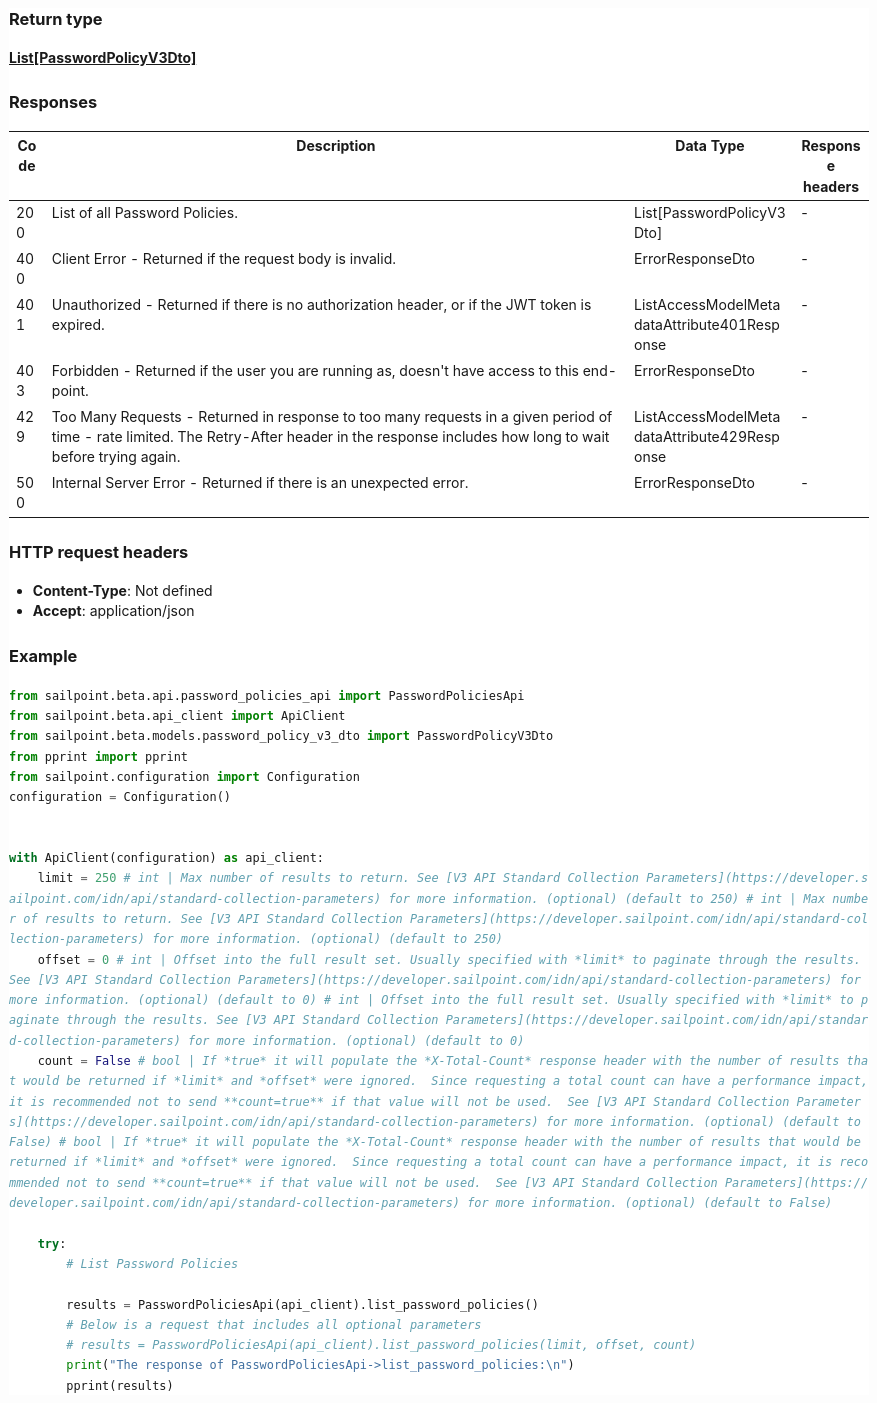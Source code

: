### Return type
[**List[PasswordPolicyV3Dto]**](../models/password-policy-v3-dto)

### Responses
Code | Description  | Data Type | Response headers |
------------- | ------------- | ------------- |------------------|
200 | List of all Password Policies. | List[PasswordPolicyV3Dto] |  -  |
400 | Client Error - Returned if the request body is invalid. | ErrorResponseDto |  -  |
401 | Unauthorized - Returned if there is no authorization header, or if the JWT token is expired. | ListAccessModelMetadataAttribute401Response |  -  |
403 | Forbidden - Returned if the user you are running as, doesn&#39;t have access to this end-point. | ErrorResponseDto |  -  |
429 | Too Many Requests - Returned in response to too many requests in a given period of time - rate limited. The Retry-After header in the response includes how long to wait before trying again. | ListAccessModelMetadataAttribute429Response |  -  |
500 | Internal Server Error - Returned if there is an unexpected error. | ErrorResponseDto |  -  |

### HTTP request headers
 - **Content-Type**: Not defined
 - **Accept**: application/json

### Example

```python
from sailpoint.beta.api.password_policies_api import PasswordPoliciesApi
from sailpoint.beta.api_client import ApiClient
from sailpoint.beta.models.password_policy_v3_dto import PasswordPolicyV3Dto
from pprint import pprint
from sailpoint.configuration import Configuration
configuration = Configuration()


with ApiClient(configuration) as api_client:
    limit = 250 # int | Max number of results to return. See [V3 API Standard Collection Parameters](https://developer.sailpoint.com/idn/api/standard-collection-parameters) for more information. (optional) (default to 250) # int | Max number of results to return. See [V3 API Standard Collection Parameters](https://developer.sailpoint.com/idn/api/standard-collection-parameters) for more information. (optional) (default to 250)
    offset = 0 # int | Offset into the full result set. Usually specified with *limit* to paginate through the results. See [V3 API Standard Collection Parameters](https://developer.sailpoint.com/idn/api/standard-collection-parameters) for more information. (optional) (default to 0) # int | Offset into the full result set. Usually specified with *limit* to paginate through the results. See [V3 API Standard Collection Parameters](https://developer.sailpoint.com/idn/api/standard-collection-parameters) for more information. (optional) (default to 0)
    count = False # bool | If *true* it will populate the *X-Total-Count* response header with the number of results that would be returned if *limit* and *offset* were ignored.  Since requesting a total count can have a performance impact, it is recommended not to send **count=true** if that value will not be used.  See [V3 API Standard Collection Parameters](https://developer.sailpoint.com/idn/api/standard-collection-parameters) for more information. (optional) (default to False) # bool | If *true* it will populate the *X-Total-Count* response header with the number of results that would be returned if *limit* and *offset* were ignored.  Since requesting a total count can have a performance impact, it is recommended not to send **count=true** if that value will not be used.  See [V3 API Standard Collection Parameters](https://developer.sailpoint.com/idn/api/standard-collection-parameters) for more information. (optional) (default to False)

    try:
        # List Password Policies
        
        results = PasswordPoliciesApi(api_client).list_password_policies()
        # Below is a request that includes all optional parameters
        # results = PasswordPoliciesApi(api_client).list_password_policies(limit, offset, count)
        print("The response of PasswordPoliciesApi->list_password_policies:\n")
        pprint(results)
```